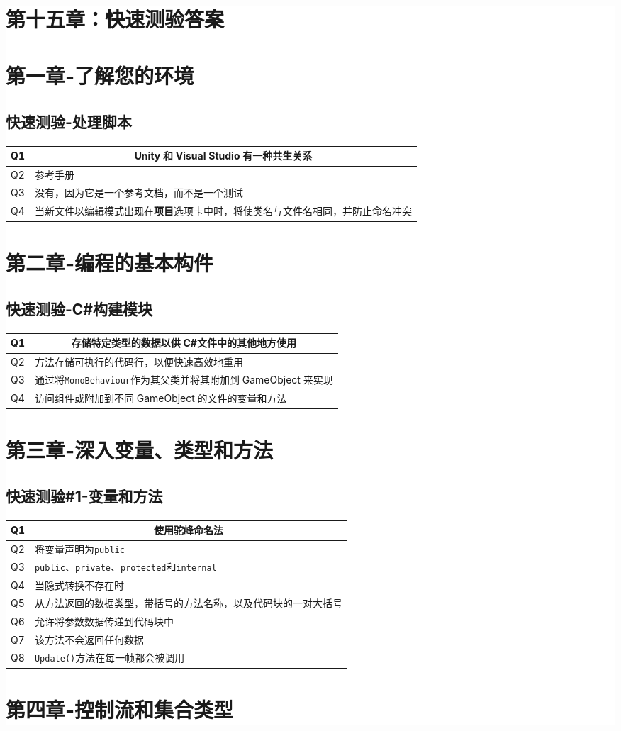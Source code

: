 # 第十五章：快速测验答案

# 第一章-了解您的环境

## 快速测验-处理脚本

| Q1 | Unity 和 Visual Studio 有一种共生关系 |
| --- | --- |
| Q2 | 参考手册 |
| Q3 | 没有，因为它是一个参考文档，而不是一个测试 |
| Q4 | 当新文件以编辑模式出现在**项目**选项卡中时，将使类名与文件名相同，并防止命名冲突 |

# 第二章-编程的基本构件

## 快速测验-C#构建模块

| Q1 | 存储特定类型的数据以供 C#文件中的其他地方使用 |
| --- | --- |
| Q2 | 方法存储可执行的代码行，以便快速高效地重用 |
| Q3 | 通过将`MonoBehaviour`作为其父类并将其附加到 GameObject 来实现 |
| Q4 | 访问组件或附加到不同 GameObject 的文件的变量和方法 |

# 第三章-深入变量、类型和方法

## 快速测验#1-变量和方法

| Q1 | 使用驼峰命名法 |
| --- | --- |
| Q2 | 将变量声明为`public` |
| Q3 | `public`、`private`、`protected`和`internal` |
| Q4 | 当隐式转换不存在时 |
| Q5 | 从方法返回的数据类型，带括号的方法名称，以及代码块的一对大括号 |
| Q6 | 允许将参数数据传递到代码块中 |
| Q7 | 该方法不会返回任何数据 |
| Q8 | `Update()`方法在每一帧都会被调用 |

# 第四章-控制流和集合类型
